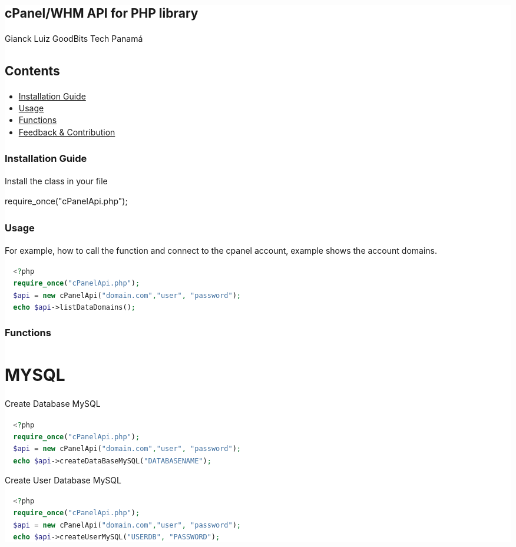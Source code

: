 ## cPanel/WHM API for PHP library

Gianck Luiz 
GoodBits Tech Panamá


## Contents
- [Installation Guide](#installation-guide)
- [Usage](#usage)
- [Functions](#functions)
- [Feedback & Contribution](#feedback-&-contribution)

### Installation Guide

Install the class in your file

require_once("cPanelApi.php");

### Usage

For example, how to call the function and connect to the cpanel account, example shows the account domains.

```php
  <?php
  require_once("cPanelApi.php");
  $api = new cPanelApi("domain.com","user", "password");
  echo $api->listDataDomains();

```

### Functions

# MYSQL

Create Database MySQL

```php
  <?php
  require_once("cPanelApi.php");
  $api = new cPanelApi("domain.com","user", "password");
  echo $api->createDataBaseMySQL("DATABASENAME");

```

Create User Database MySQL 

```php
  <?php
  require_once("cPanelApi.php");
  $api = new cPanelApi("domain.com","user", "password");
  echo $api->createUserMySQL("USERDB", "PASSWORD");

```
